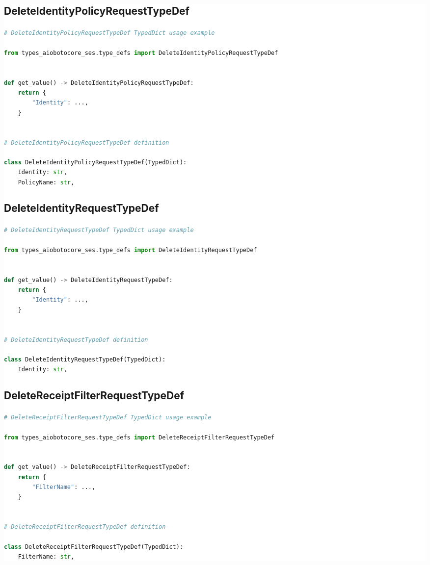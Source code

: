 
## DeleteIdentityPolicyRequestTypeDef

```python
# DeleteIdentityPolicyRequestTypeDef TypedDict usage example

from types_aiobotocore_ses.type_defs import DeleteIdentityPolicyRequestTypeDef


def get_value() -> DeleteIdentityPolicyRequestTypeDef:
    return {
        "Identity": ...,
    }


# DeleteIdentityPolicyRequestTypeDef definition

class DeleteIdentityPolicyRequestTypeDef(TypedDict):
    Identity: str,
    PolicyName: str,
```


## DeleteIdentityRequestTypeDef

```python
# DeleteIdentityRequestTypeDef TypedDict usage example

from types_aiobotocore_ses.type_defs import DeleteIdentityRequestTypeDef


def get_value() -> DeleteIdentityRequestTypeDef:
    return {
        "Identity": ...,
    }


# DeleteIdentityRequestTypeDef definition

class DeleteIdentityRequestTypeDef(TypedDict):
    Identity: str,
```


## DeleteReceiptFilterRequestTypeDef

```python
# DeleteReceiptFilterRequestTypeDef TypedDict usage example

from types_aiobotocore_ses.type_defs import DeleteReceiptFilterRequestTypeDef


def get_value() -> DeleteReceiptFilterRequestTypeDef:
    return {
        "FilterName": ...,
    }


# DeleteReceiptFilterRequestTypeDef definition

class DeleteReceiptFilterRequestTypeDef(TypedDict):
    FilterName: str,
```
